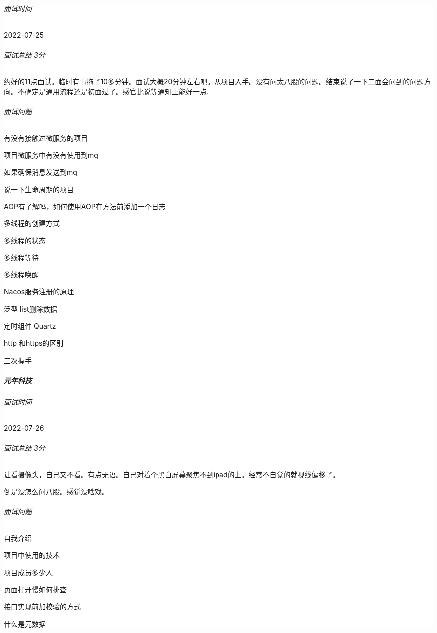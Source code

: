 ###### 面试时间

2022-07-25

###### 面试总结  3分

约好的11点面试。临时有事拖了10多分钟。面试大概20分钟左右吧。从项目入手。没有问太八股的问题。结束说了一下二面会问到的问题方向。不确定是通用流程还是初面过了。感官比说等通知上能好一点.

###### 面试问题

有没有接触过微服务的项目

项目微服务中有没有使用到mq

如果确保消息发送到mq

说一下生命周期的项目

AOP有了解吗，如何使用AOP在方法前添加一个日志

多线程的创建方式

多线程的状态

多线程等待

多线程唤醒

Nacos服务注册的原理

泛型 list删除数据

定时组件  Quartz

http 和https的区别

三次握手

##### 元年科技

###### 面试时间

2022-07-26

###### 面试总结 3分

让看摄像头，自己又不看。有点无语。自己对着个黑白屏幕聚焦不到ipad的上。经常不自觉的就视线偏移了。

倒是没怎么问八股。感觉没啥戏。

###### 面试问题

自我介绍

项目中使用的技术

项目成员多少人

页面打开慢如何排查

接口实现前加校验的方式

什么是元数据
